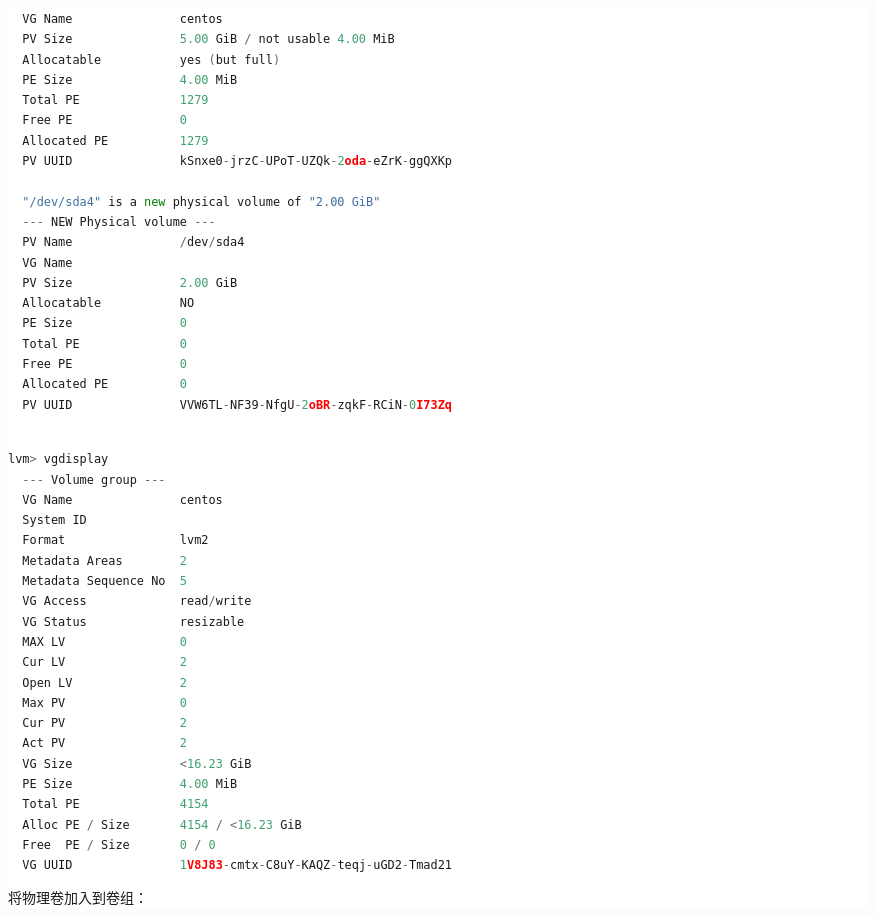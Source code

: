 ```go
  VG Name               centos
  PV Size               5.00 GiB / not usable 4.00 MiB
  Allocatable           yes (but full)
  PE Size               4.00 MiB
  Total PE              1279
  Free PE               0
  Allocated PE          1279
  PV UUID               kSnxe0-jrzC-UPoT-UZQk-2oda-eZrK-ggQXKp
   
  "/dev/sda4" is a new physical volume of "2.00 GiB"
  --- NEW Physical volume ---
  PV Name               /dev/sda4
  VG Name               
  PV Size               2.00 GiB
  Allocatable           NO
  PE Size               0   
  Total PE              0
  Free PE               0
  Allocated PE          0
  PV UUID               VVW6TL-NF39-NfgU-2oBR-zqkF-RCiN-0I73Zq
   
```



```go
lvm> vgdisplay
  --- Volume group ---
  VG Name               centos
  System ID             
  Format                lvm2
  Metadata Areas        2
  Metadata Sequence No  5
  VG Access             read/write
  VG Status             resizable
  MAX LV                0
  Cur LV                2
  Open LV               2
  Max PV                0
  Cur PV                2
  Act PV                2
  VG Size               <16.23 GiB
  PE Size               4.00 MiB
  Total PE              4154
  Alloc PE / Size       4154 / <16.23 GiB
  Free  PE / Size       0 / 0   
  VG UUID               1V8J83-cmtx-C8uY-KAQZ-teqj-uGD2-Tmad21
```



将物理卷加入到卷组：


